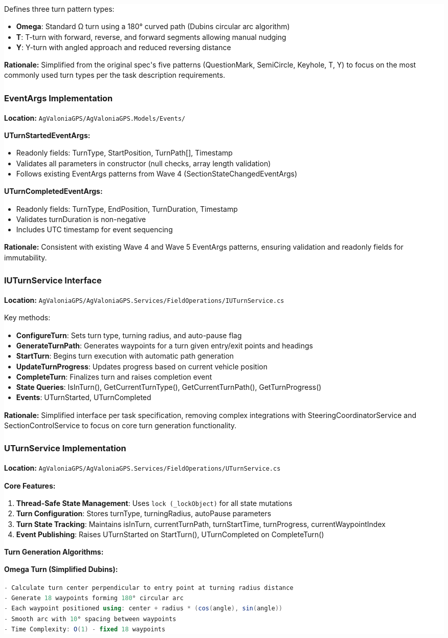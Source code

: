 Defines three turn pattern types:
- **Omega**: Standard Ω turn using a 180° curved path (Dubins circular arc algorithm)
- **T**: T-turn with forward, reverse, and forward segments allowing manual nudging
- **Y**: Y-turn with angled approach and reduced reversing distance

**Rationale:** Simplified from the original spec's five patterns (QuestionMark, SemiCircle, Keyhole, T, Y) to focus on the most commonly used turn types per the task description requirements.

### EventArgs Implementation
**Location:** `AgValoniaGPS/AgValoniaGPS.Models/Events/`

**UTurnStartedEventArgs:**
- Readonly fields: TurnType, StartPosition, TurnPath[], Timestamp
- Validates all parameters in constructor (null checks, array length validation)
- Follows existing EventArgs patterns from Wave 4 (SectionStateChangedEventArgs)

**UTurnCompletedEventArgs:**
- Readonly fields: TurnType, EndPosition, TurnDuration, Timestamp
- Validates turnDuration is non-negative
- Includes UTC timestamp for event sequencing

**Rationale:** Consistent with existing Wave 4 and Wave 5 EventArgs patterns, ensuring validation and readonly fields for immutability.

### IUTurnService Interface
**Location:** `AgValoniaGPS/AgValoniaGPS.Services/FieldOperations/IUTurnService.cs`

Key methods:
- **ConfigureTurn**: Sets turn type, turning radius, and auto-pause flag
- **GenerateTurnPath**: Generates waypoints for a turn given entry/exit points and headings
- **StartTurn**: Begins turn execution with automatic path generation
- **UpdateTurnProgress**: Updates progress based on current vehicle position
- **CompleteTurn**: Finalizes turn and raises completion event
- **State Queries**: IsInTurn(), GetCurrentTurnType(), GetCurrentTurnPath(), GetTurnProgress()
- **Events**: UTurnStarted, UTurnCompleted

**Rationale:** Simplified interface per task specification, removing complex integrations with SteeringCoordinatorService and SectionControlService to focus on core turn generation functionality.

### UTurnService Implementation
**Location:** `AgValoniaGPS/AgValoniaGPS.Services/FieldOperations/UTurnService.cs`

**Core Features:**
1. **Thread-Safe State Management**: Uses `lock (_lockObject)` for all state mutations
2. **Turn Configuration**: Stores turnType, turningRadius, autoPause parameters
3. **Turn State Tracking**: Maintains isInTurn, currentTurnPath, turnStartTime, turnProgress, currentWaypointIndex
4. **Event Publishing**: Raises UTurnStarted on StartTurn(), UTurnCompleted on CompleteTurn()

**Turn Generation Algorithms:**

**Omega Turn (Simplified Dubins):**
```csharp
- Calculate turn center perpendicular to entry point at turning radius distance
- Generate 18 waypoints forming 180° circular arc
- Each waypoint positioned using: center + radius * (cos(angle), sin(angle))
- Smooth arc with 10° spacing between waypoints
- Time Complexity: O(1) - fixed 18 waypoints
```
